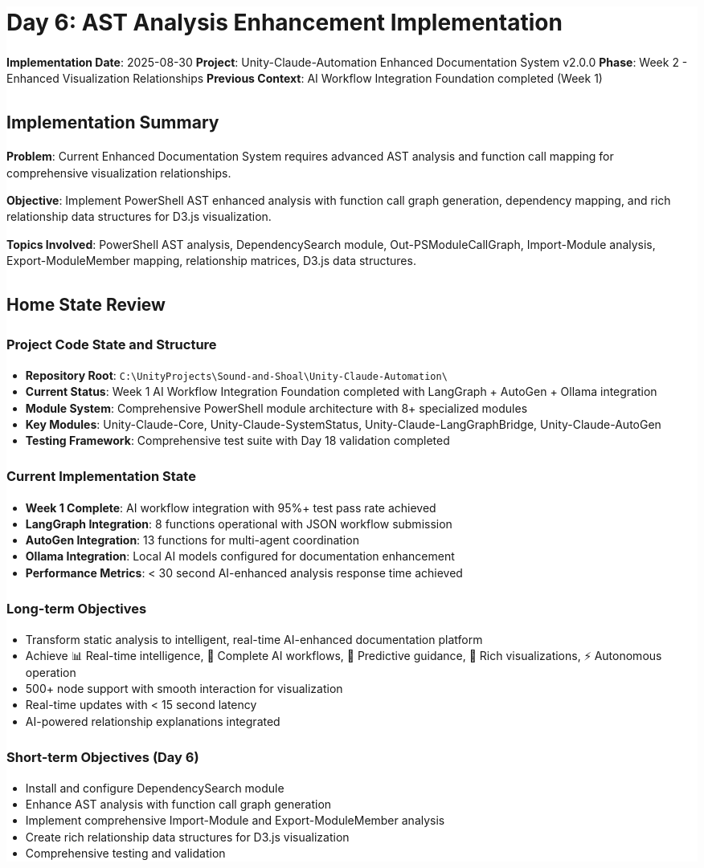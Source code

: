 # Day 6: AST Analysis Enhancement Implementation
**Implementation Date**: 2025-08-30
**Project**: Unity-Claude-Automation Enhanced Documentation System v2.0.0
**Phase**: Week 2 - Enhanced Visualization Relationships
**Previous Context**: AI Workflow Integration Foundation completed (Week 1)

## Implementation Summary

**Problem**: Current Enhanced Documentation System requires advanced AST analysis and function call mapping for comprehensive visualization relationships.

**Objective**: Implement PowerShell AST enhanced analysis with function call graph generation, dependency mapping, and rich relationship data structures for D3.js visualization.

**Topics Involved**: PowerShell AST analysis, DependencySearch module, Out-PSModuleCallGraph, Import-Module analysis, Export-ModuleMember mapping, relationship matrices, D3.js data structures.

## Home State Review

### Project Code State and Structure
- **Repository Root**: `C:\UnityProjects\Sound-and-Shoal\Unity-Claude-Automation\`
- **Current Status**: Week 1 AI Workflow Integration Foundation completed with LangGraph + AutoGen + Ollama integration
- **Module System**: Comprehensive PowerShell module architecture with 8+ specialized modules
- **Key Modules**: Unity-Claude-Core, Unity-Claude-SystemStatus, Unity-Claude-LangGraphBridge, Unity-Claude-AutoGen
- **Testing Framework**: Comprehensive test suite with Day 18 validation completed

### Current Implementation State
- **Week 1 Complete**: AI workflow integration with 95%+ test pass rate achieved
- **LangGraph Integration**: 8 functions operational with JSON workflow submission
- **AutoGen Integration**: 13 functions for multi-agent coordination
- **Ollama Integration**: Local AI models configured for documentation enhancement
- **Performance Metrics**: < 30 second AI-enhanced analysis response time achieved

### Long-term Objectives
- Transform static analysis to intelligent, real-time AI-enhanced documentation platform
- Achieve 📊 Real-time intelligence, 🤖 Complete AI workflows, 🔮 Predictive guidance, 🎨 Rich visualizations, ⚡ Autonomous operation
- 500+ node support with smooth interaction for visualization
- Real-time updates with < 15 second latency
- AI-powered relationship explanations integrated

### Short-term Objectives (Day 6)
- Install and configure DependencySearch module
- Enhance AST analysis with function call graph generation
- Implement comprehensive Import-Module and Export-ModuleMember analysis
- Create rich relationship data structures for D3.js visualization
- Comprehensive testing and validation
